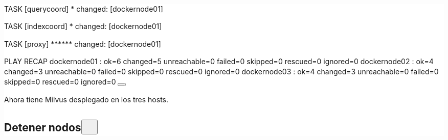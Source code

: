 TASK [querycoord] <span class="hljs-strong">****</span><span class="hljs-strong">****</span><span class="hljs-strong">****</span><span class="hljs-strong">****</span><span class="hljs-strong">****</span><span class="hljs-strong">****</span><span class="hljs-strong">****</span><span class="hljs-strong">****</span><span class="hljs-strong">****</span><span class="hljs-strong">****</span><span class="hljs-strong">****</span><span class="hljs-strong">****</span><span class="hljs-strong">****</span><span class="hljs-strong">****</span><span class="hljs-strong">****</span><span class="hljs-strong">****</span><span class="hljs-strong">****</span><span class="hljs-strong">****</span><span class="hljs-strong">****</span><span class="hljs-strong">****</span><span class="hljs-strong">****</span><span class="hljs-strong">****</span><span class="hljs-strong">****</span><span class="hljs-strong">****</span>*
changed: [dockernode01]

TASK [indexcoord] <span class="hljs-strong">****</span><span class="hljs-strong">****</span><span class="hljs-strong">****</span><span class="hljs-strong">****</span><span class="hljs-strong">****</span><span class="hljs-strong">****</span><span class="hljs-strong">****</span><span class="hljs-strong">****</span><span class="hljs-strong">****</span><span class="hljs-strong">****</span><span class="hljs-strong">****</span><span class="hljs-strong">****</span><span class="hljs-strong">****</span><span class="hljs-strong">****</span><span class="hljs-strong">****</span><span class="hljs-strong">****</span><span class="hljs-strong">****</span><span class="hljs-strong">****</span><span class="hljs-strong">****</span><span class="hljs-strong">****</span><span class="hljs-strong">****</span><span class="hljs-strong">****</span><span class="hljs-strong">****</span><span class="hljs-strong">****</span>*
changed: [dockernode01]

TASK [proxy] <span class="hljs-strong">****</span><span class="hljs-strong">****</span><span class="hljs-strong">****</span><span class="hljs-strong">****</span><span class="hljs-strong">****</span><span class="hljs-strong">****</span><span class="hljs-strong">****</span><span class="hljs-strong">****</span><span class="hljs-strong">****</span><span class="hljs-strong">****</span><span class="hljs-strong">****</span><span class="hljs-strong">****</span><span class="hljs-strong">****</span><span class="hljs-strong">****</span><span class="hljs-strong">****</span><span class="hljs-strong">****</span><span class="hljs-strong">****</span><span class="hljs-strong">****</span><span class="hljs-strong">****</span><span class="hljs-strong">****</span><span class="hljs-strong">****</span><span class="hljs-strong">****</span><span class="hljs-strong">****</span><span class="hljs-strong">****</span><span class="hljs-strong">****</span>**
changed: [dockernode01]

PLAY RECAP <span class="hljs-strong">****</span><span class="hljs-strong">****</span><span class="hljs-strong">****</span><span class="hljs-strong">****</span><span class="hljs-strong">****</span><span class="hljs-strong">****</span><span class="hljs-strong">****</span><span class="hljs-strong">****</span><span class="hljs-strong">****</span><span class="hljs-strong">****</span><span class="hljs-strong">****</span><span class="hljs-strong">****</span><span class="hljs-strong">****</span><span class="hljs-strong">****</span><span class="hljs-strong">****</span><span class="hljs-strong">****</span><span class="hljs-strong">****</span><span class="hljs-strong">****</span><span class="hljs-strong">****</span><span class="hljs-strong">****</span><span class="hljs-strong">****</span><span class="hljs-strong">****</span><span class="hljs-strong">****</span><span class="hljs-strong">****</span><span class="hljs-strong">****</span><span class="hljs-strong">****</span>
dockernode01               : ok=6    changed=5    unreachable=0    failed=0    skipped=0    rescued=0    ignored=0
dockernode02               : ok=4    changed=3    unreachable=0    failed=0    skipped=0    rescued=0    ignored=0
dockernode03               : ok=4    changed=3    unreachable=0    failed=0    skipped=0    rescued=0    ignored=0
<button class="copy-code-btn"></button></code></pre>
<p>Ahora tiene Milvus desplegado en los tres hosts.</p>
<h2 id="Stop-nodes" class="common-anchor-header">Detener nodos<button data-href="#Stop-nodes" class="anchor-icon" translate="no">
      <svg translate="no"
        aria-hidden="true"
        focusable="false"
        height="20"
        version="1.1"
        viewBox="0 0 16 16"
        width="16"
      >
        <path